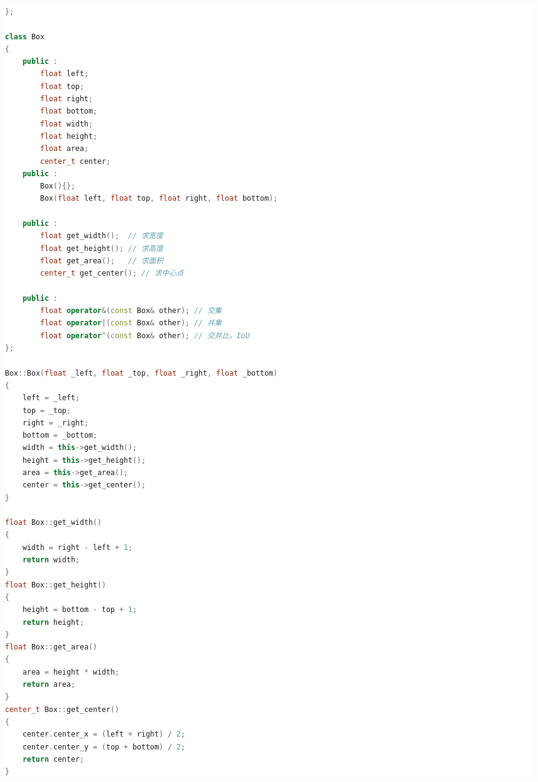 ```c++
};

class Box
{
    public :
        float left;
        float top;
        float right;
        float bottom;
        float width;
        float height;
        float area;
        center_t center;
    public :
        Box(){};
        Box(float left, float top, float right, float bottom);

    public :
        float get_width();  // 求宽度
        float get_height(); // 求高度
        float get_area();   // 求面积
        center_t get_center(); // 求中心点

    public :
        float operator&(const Box& other); // 交集
        float operator|(const Box& other); // 并集
        float operator^(const Box& other); // 交并比，IoU
};

Box::Box(float _left, float _top, float _right, float _bottom)
{
    left = _left;
    top = _top;
    right = _right;
    bottom = _bottom;
    width = this->get_width();
    height = this->get_height();
    area = this->get_area();
    center = this->get_center();
}

float Box::get_width()
{
    width = right - left + 1;
    return width;
}
float Box::get_height()
{   
    height = bottom - top + 1;
    return height;
}
float Box::get_area()
{
    area = height * width;
    return area;
}
center_t Box::get_center()
{
    center.center_x = (left + right) / 2;
    center.center_y = (top + bottom) / 2;
    return center;
}

```